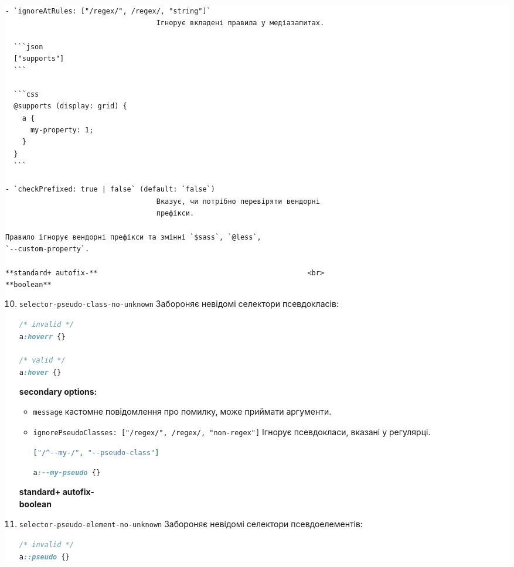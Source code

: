     - `ignoreAtRules: ["/regex/", /regex/, "string"]`
                                        Ігнорує вкладені правила у медіазапитах.

      ```json
      ["supports"]
      ```

      ```css
      @supports (display: grid) {
        a {
          my-property: 1;
        }
      }
      ```

    - `checkPrefixed: true | false` (default: `false`)
                                        Вказує, чи потрібно перевіряти вендорні
                                        префікси.

    Правило ігнорує вендорні префікси та змінні `$sass`, `@less`,
    `--custom-property`.

    **standard+ autofix-**                                                  <br>
    **boolean**

10. `selector-pseudo-class-no-unknown` Забороняє невідомі селектори псевдокласів:

    ```css
    /* invalid */
    a:hoverr {}

    /* valid */
    a:hover {}
    ```

    **secondary options:**

    - `message` кастомне повідомлення про помилку, може приймати аргументи.
    - `ignorePseudoClasses: ["/regex/", /regex/, "non-regex"]`
                                        Ігнорує псевдокласи, вказані у регулярці.

      ```json
      ["/^--my-/", "--pseudo-class"]
      ```

      ```css
      a:--my-pseudo {}
      ```

    **standard+ autofix-**                                                  <br>
    **boolean**

11. `selector-pseudo-element-no-unknown` Забороняє невідомі селектори
                                        псевдоелементів:

    ```css
    /* invalid */
    a::pseudo {}
